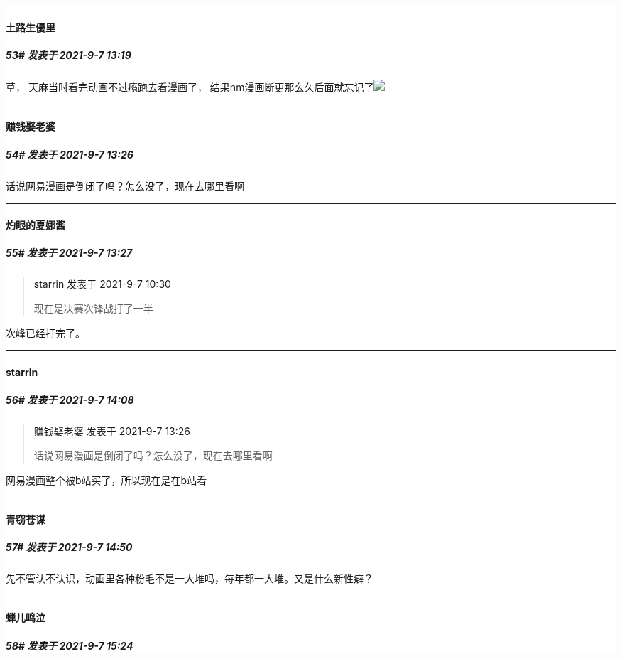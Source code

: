 *****

####  土路生優里  
##### 53#       发表于 2021-9-7 13:19


草， 天麻当时看完动画不过瘾跑去看漫画了， 结果nm漫画断更那么久后面就忘记了<img src="https://static.saraba1st.com/image/smiley/face2017/002.png" referrerpolicy="no-referrer">


*****

####  赚钱娶老婆  
##### 54#       发表于 2021-9-7 13:26


话说网易漫画是倒闭了吗？怎么没了，现在去哪里看啊


*****

####  灼眼的夏娜酱  
##### 55#       发表于 2021-9-7 13:27


<blockquote><a href="httphttps://bbs.saraba1st.com/2b/forum.php?mod=redirect&amp;goto=findpost&amp;pid=52648500&amp;ptid=2024763" target="_blank">starrin 发表于 2021-9-7 10:30</a>

现在是决赛次锋战打了一半</blockquote>
次峰已经打完了。


*****

####  starrin  
##### 56#       发表于 2021-9-7 14:08


<blockquote><a href="httphttps://bbs.saraba1st.com/2b/forum.php?mod=redirect&amp;goto=findpost&amp;pid=52650908&amp;ptid=2024763" target="_blank">赚钱娶老婆 发表于 2021-9-7 13:26</a>

话说网易漫画是倒闭了吗？怎么没了，现在去哪里看啊</blockquote>
网易漫画整个被b站买了，所以现在是在b站看


*****

####  青窃苍谋  
##### 57#       发表于 2021-9-7 14:50


先不管认不认识，动画里各种粉毛不是一大堆吗，每年都一大堆。又是什么新性癖？


*****

####  蝉儿鸣泣  
##### 58#       发表于 2021-9-7 15:24
